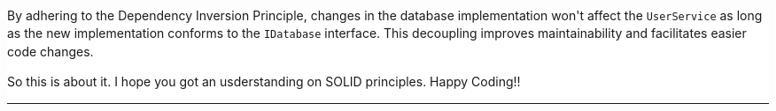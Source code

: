 By adhering to the Dependency Inversion Principle, changes in the database implementation won't affect the `UserService` as long as the new implementation conforms to the `IDatabase` interface. This decoupling improves maintainability and facilitates easier code changes.

So this is about it. I hope you got an usderstanding on SOLID principles. Happy Coding!! 

---